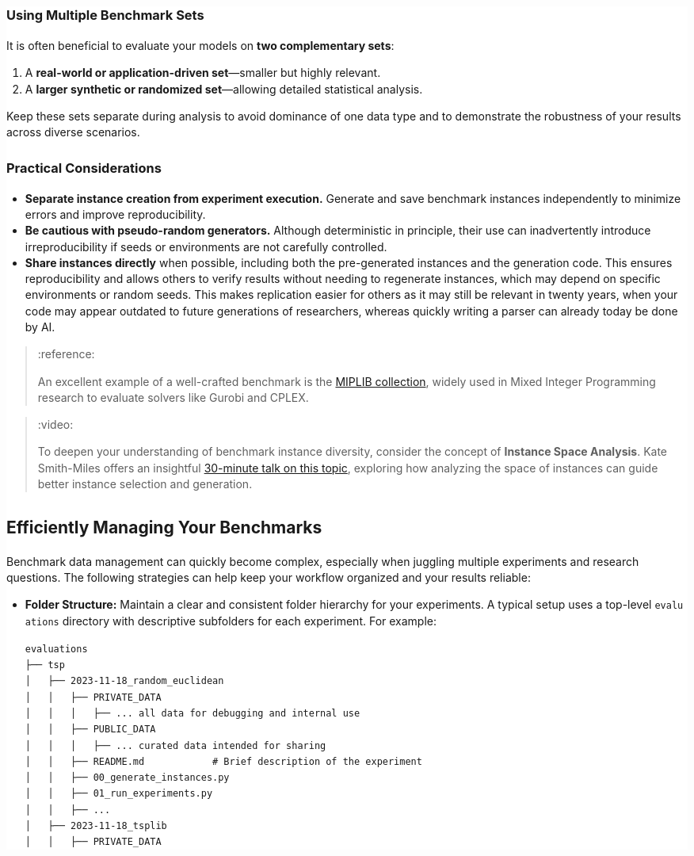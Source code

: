 ### Using Multiple Benchmark Sets

It is often beneficial to evaluate your models on **two complementary sets**:

1. A **real-world or application-driven set**—smaller but highly relevant.
2. A **larger synthetic or randomized set**—allowing detailed statistical
   analysis.

Keep these sets separate during analysis to avoid dominance of one data type and
to demonstrate the robustness of your results across diverse scenarios.

### Practical Considerations

- **Separate instance creation from experiment execution.** Generate and save
  benchmark instances independently to minimize errors and improve
  reproducibility.
- **Be cautious with pseudo-random generators.** Although deterministic in
  principle, their use can inadvertently introduce irreproducibility if seeds or
  environments are not carefully controlled.
- **Share instances directly** when possible, including both the pre-generated
  instances and the generation code. This ensures reproducibility and allows
  others to verify results without needing to regenerate instances, which may
  depend on specific environments or random seeds. This makes replication easier
  for others as it may still be relevant in twenty years, when your code may
  appear outdated to future generations of researchers, whereas quickly writing
  a parser can already today be done by AI.

> :reference:
>
> An excellent example of a well-crafted benchmark is the
> [MIPLIB collection](https://link.springer.com/article/10.1007/s12532-020-00194-3),
> widely used in Mixed Integer Programming research to evaluate solvers like
> Gurobi and CPLEX.

> :video:
>
> To deepen your understanding of benchmark instance diversity, consider the
> concept of **Instance Space Analysis**. Kate Smith-Miles offers an insightful
> [30-minute talk on this topic](https://www.youtube.com/watch?v=-2t2c9-snf0),
> exploring how analyzing the space of instances can guide better instance
> selection and generation.

## Efficiently Managing Your Benchmarks

Benchmark data management can quickly become complex, especially when juggling
multiple experiments and research questions. The following strategies can help
keep your workflow organized and your results reliable:

- **Folder Structure:** Maintain a clear and consistent folder hierarchy for
  your experiments. A typical setup uses a top-level `evaluations` directory
  with descriptive subfolders for each experiment. For example:

  ```
  evaluations
  ├── tsp
  │   ├── 2023-11-18_random_euclidean
  │   │   ├── PRIVATE_DATA
  │   │   │   ├── ... all data for debugging and internal use
  │   │   ├── PUBLIC_DATA
  │   │   │   ├── ... curated data intended for sharing
  │   │   ├── README.md            # Brief description of the experiment
  │   │   ├── 00_generate_instances.py
  │   │   ├── 01_run_experiments.py
  │   │   ├── ...
  │   ├── 2023-11-18_tsplib
  │   │   ├── PRIVATE_DATA
  ```
